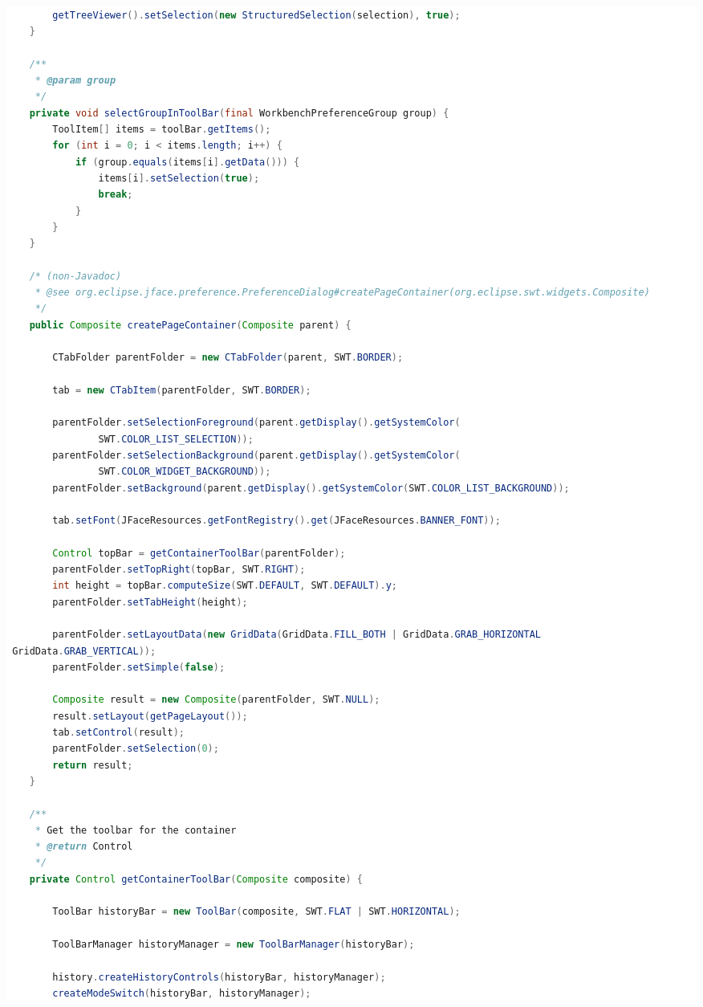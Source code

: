 ```java
		getTreeViewer().setSelection(new StructuredSelection(selection), true);
	}

	/**
	 * @param group
	 */
	private void selectGroupInToolBar(final WorkbenchPreferenceGroup group) {
		ToolItem[] items = toolBar.getItems();
		for (int i = 0; i < items.length; i++) {
			if (group.equals(items[i].getData())) {
				items[i].setSelection(true);
				break;
			}
		}
	}

	/* (non-Javadoc)
	 * @see org.eclipse.jface.preference.PreferenceDialog#createPageContainer(org.eclipse.swt.widgets.Composite)
	 */
	public Composite createPageContainer(Composite parent) {

		CTabFolder parentFolder = new CTabFolder(parent, SWT.BORDER);

		tab = new CTabItem(parentFolder, SWT.BORDER);

		parentFolder.setSelectionForeground(parent.getDisplay().getSystemColor(
				SWT.COLOR_LIST_SELECTION));
		parentFolder.setSelectionBackground(parent.getDisplay().getSystemColor(
				SWT.COLOR_WIDGET_BACKGROUND));
		parentFolder.setBackground(parent.getDisplay().getSystemColor(SWT.COLOR_LIST_BACKGROUND));

		tab.setFont(JFaceResources.getFontRegistry().get(JFaceResources.BANNER_FONT));

		Control topBar = getContainerToolBar(parentFolder);
		parentFolder.setTopRight(topBar, SWT.RIGHT);
		int height = topBar.computeSize(SWT.DEFAULT, SWT.DEFAULT).y;
		parentFolder.setTabHeight(height);

		parentFolder.setLayoutData(new GridData(GridData.FILL_BOTH | GridData.GRAB_HORIZONTAL
 GridData.GRAB_VERTICAL));
		parentFolder.setSimple(false);

		Composite result = new Composite(parentFolder, SWT.NULL);
		result.setLayout(getPageLayout());
		tab.setControl(result);
		parentFolder.setSelection(0);
		return result;
	}

	/**
	 * Get the toolbar for the container
	 * @return Control
	 */
	private Control getContainerToolBar(Composite composite) {

		ToolBar historyBar = new ToolBar(composite, SWT.FLAT | SWT.HORIZONTAL);

		ToolBarManager historyManager = new ToolBarManager(historyBar);

		history.createHistoryControls(historyBar, historyManager);
		createModeSwitch(historyBar, historyManager);

```